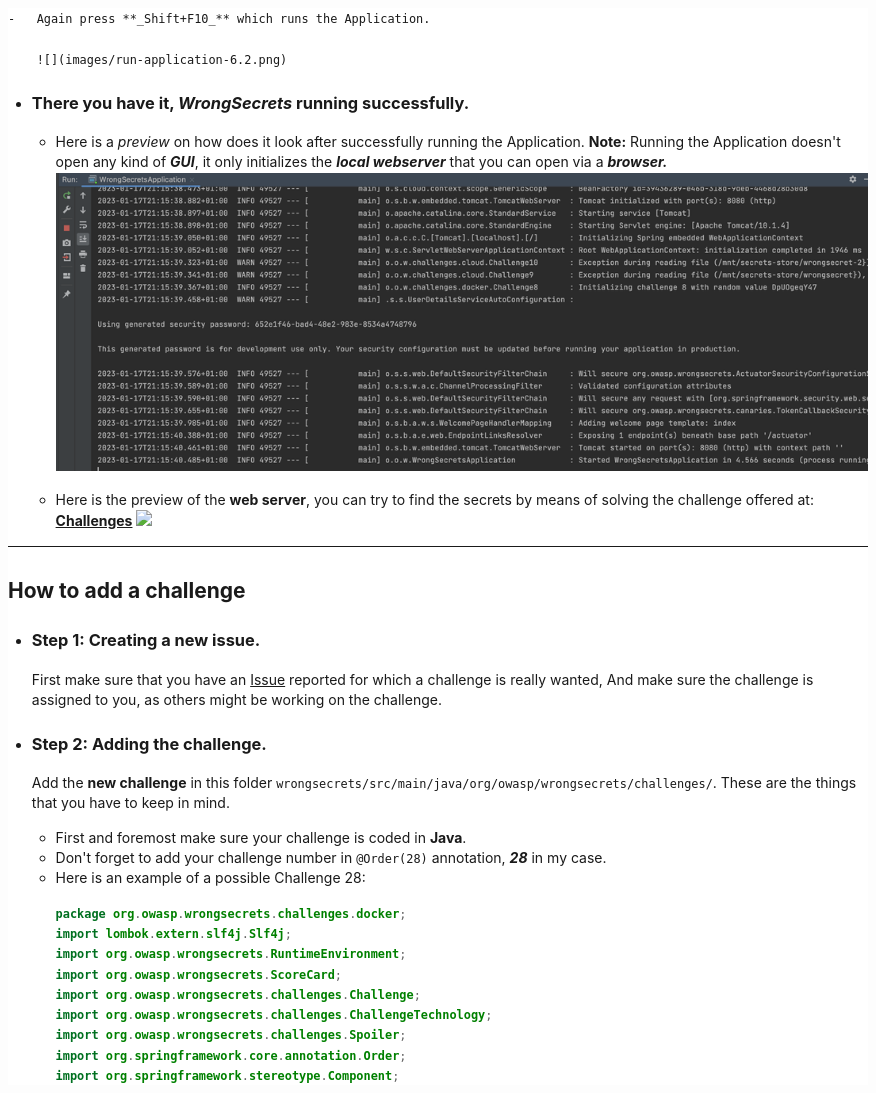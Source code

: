     -   Again press **_Shift+F10_** which runs the Application.

        ![](images/run-application-6.2.png)

-   ### There you have it, **_WrongSecrets_** running successfully.

    -   Here is a _preview_ on how does it look after successfully running the Application.
        **Note:** Running the Application doesn't open any kind of **_GUI_**, it only initializes the **_local webserver_** that you can open via a **_browser._**
        ![](images/final-output-8.png)

    -   Here is the preview of the **web server**, you can try to find the secrets by means of solving the challenge offered at:
        [**Challenges**](https://github.com/OWASP/wrongsecrets#basic-docker-exercises)
        ![](images/screenshot.png)

---

## How to add a challenge

-   ### Step 1: Creating a new issue.

    First make sure that you have an [Issue](https://github.com/OWASP/wrongsecrets/issues/new) reported for which a challenge is really wanted, And make sure the challenge is assigned to you, as others might be working on the challenge.

-   ### Step 2: Adding the challenge.
    Add the **new challenge** in this folder `wrongsecrets/src/main/java/org/owasp/wrongsecrets/challenges/`.
    These are the things that you have to keep in mind.
    -   First and foremost make sure your challenge is coded in **Java**.
    -   Don't forget to add your challenge number in `@Order(28)` annotation, **_28_** in my case.
    -   Here is an example of a possible Challenge 28:
        ```java
        package org.owasp.wrongsecrets.challenges.docker;
        import lombok.extern.slf4j.Slf4j;
        import org.owasp.wrongsecrets.RuntimeEnvironment;
        import org.owasp.wrongsecrets.ScoreCard;
        import org.owasp.wrongsecrets.challenges.Challenge;
        import org.owasp.wrongsecrets.challenges.ChallengeTechnology;
        import org.owasp.wrongsecrets.challenges.Spoiler;
        import org.springframework.core.annotation.Order;
        import org.springframework.stereotype.Component;